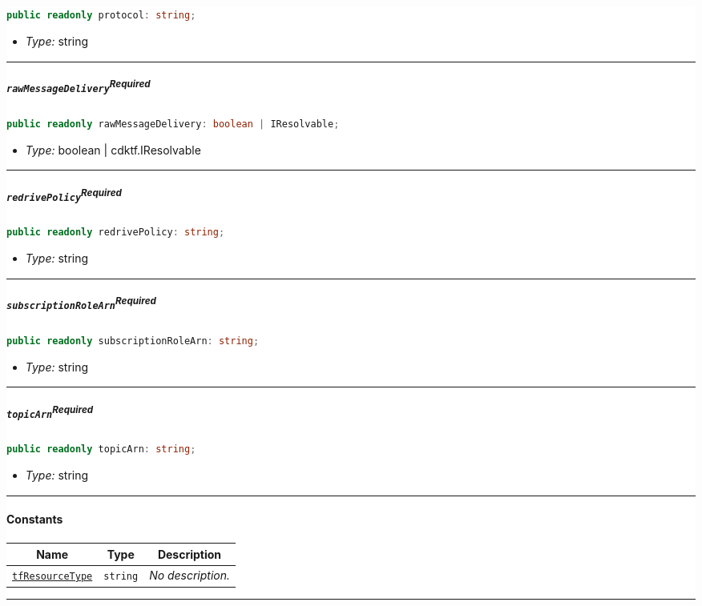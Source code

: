 ```typescript
public readonly protocol: string;
```

- *Type:* string

---

##### `rawMessageDelivery`<sup>Required</sup> <a name="rawMessageDelivery" id="@cdktf/aws-cdk.snsTopicSubscription.SnsTopicSubscription.property.rawMessageDelivery"></a>

```typescript
public readonly rawMessageDelivery: boolean | IResolvable;
```

- *Type:* boolean | cdktf.IResolvable

---

##### `redrivePolicy`<sup>Required</sup> <a name="redrivePolicy" id="@cdktf/aws-cdk.snsTopicSubscription.SnsTopicSubscription.property.redrivePolicy"></a>

```typescript
public readonly redrivePolicy: string;
```

- *Type:* string

---

##### `subscriptionRoleArn`<sup>Required</sup> <a name="subscriptionRoleArn" id="@cdktf/aws-cdk.snsTopicSubscription.SnsTopicSubscription.property.subscriptionRoleArn"></a>

```typescript
public readonly subscriptionRoleArn: string;
```

- *Type:* string

---

##### `topicArn`<sup>Required</sup> <a name="topicArn" id="@cdktf/aws-cdk.snsTopicSubscription.SnsTopicSubscription.property.topicArn"></a>

```typescript
public readonly topicArn: string;
```

- *Type:* string

---

#### Constants <a name="Constants" id="Constants"></a>

| **Name** | **Type** | **Description** |
| --- | --- | --- |
| <code><a href="#@cdktf/aws-cdk.snsTopicSubscription.SnsTopicSubscription.property.tfResourceType">tfResourceType</a></code> | <code>string</code> | *No description.* |

---